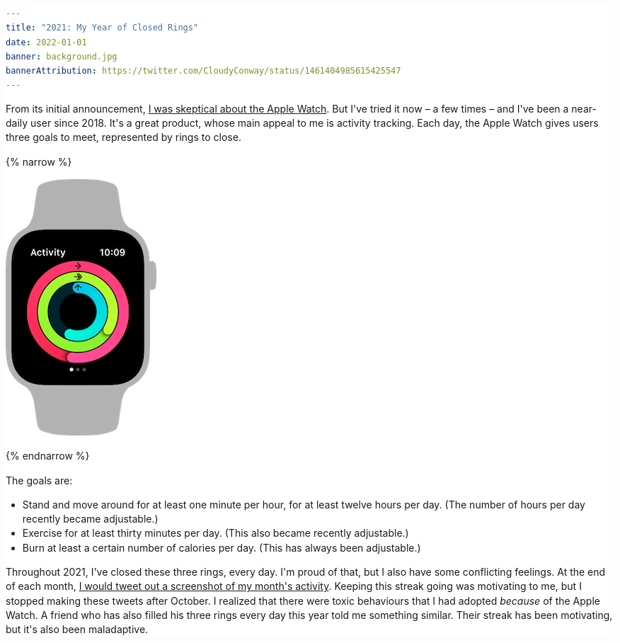 ```yaml
---
title: "2021: My Year of Closed Rings"
date: 2022-01-01
banner: background.jpg
bannerAttribution: https://twitter.com/CloudyConway/status/1461404985615425547
---
```


From its initial announcement, [I was skeptical about the Apple Watch](/blog/crestfallen/). But I've tried it now – a few times – and I've been a near-daily user since 2018. It's a great product, whose main appeal to me is activity tracking. Each day, the Apple Watch gives users three goals to meet, represented by rings to close.

{% narrow %}

![Images taken from Apple's Human Interface Guidelines showing the three rings.](./watch_rings.png)

{% endnarrow %}

The goals are:

- Stand and move around for at least one minute per hour, for at least twelve hours per day. (The number of hours per day recently became adjustable.)
- Exercise for at least thirty minutes per day. (This also became recently adjustable.)
- Burn at least a certain number of calories per day. (This has always been adjustable.)

Throughout 2021, I've closed these three rings, every day. I'm proud of that, but I also have some conflicting feelings. At the end of each month, [I would tweet out a screenshot of my month's activity](https://twitter.com/ashfurrow/status/1356044076991320070). Keeping this streak going was motivating to me, but I stopped making these tweets after October. I realized that there were toxic behaviours that I had adopted _because_ of the Apple Watch. A friend who has also filled his three rings every day this year told me something similar. Their streak has been motivating, but it's also been maladaptive.

<Tweet tweetID="1356044076991320070" />
